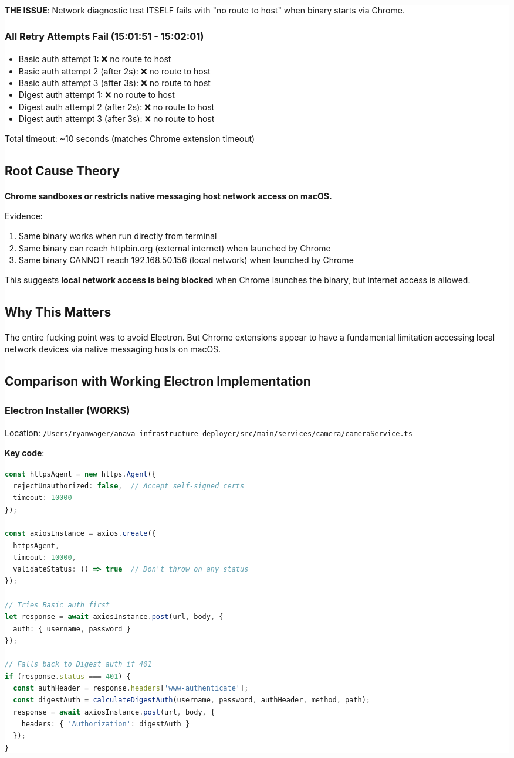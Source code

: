 **THE ISSUE**: Network diagnostic test ITSELF fails with "no route to host" when binary starts via Chrome.

### All Retry Attempts Fail (15:01:51 - 15:02:01)
- Basic auth attempt 1: ❌ no route to host
- Basic auth attempt 2 (after 2s): ❌ no route to host
- Basic auth attempt 3 (after 3s): ❌ no route to host
- Digest auth attempt 1: ❌ no route to host
- Digest auth attempt 2 (after 2s): ❌ no route to host
- Digest auth attempt 3 (after 3s): ❌ no route to host

Total timeout: ~10 seconds (matches Chrome extension timeout)

## Root Cause Theory
**Chrome sandboxes or restricts native messaging host network access on macOS.**

Evidence:
1. Same binary works when run directly from terminal
2. Same binary can reach httpbin.org (external internet) when launched by Chrome
3. Same binary CANNOT reach 192.168.50.156 (local network) when launched by Chrome

This suggests **local network access is being blocked** when Chrome launches the binary, but internet access is allowed.

## Why This Matters
The entire fucking point was to avoid Electron. But Chrome extensions appear to have a fundamental limitation accessing local network devices via native messaging hosts on macOS.

## Comparison with Working Electron Implementation

### Electron Installer (WORKS)
Location: `/Users/ryanwager/anava-infrastructure-deployer/src/main/services/camera/cameraService.ts`

**Key code**:
```typescript
const httpsAgent = new https.Agent({
  rejectUnauthorized: false,  // Accept self-signed certs
  timeout: 10000
});

const axiosInstance = axios.create({
  httpsAgent,
  timeout: 10000,
  validateStatus: () => true  // Don't throw on any status
});

// Tries Basic auth first
let response = await axiosInstance.post(url, body, {
  auth: { username, password }
});

// Falls back to Digest auth if 401
if (response.status === 401) {
  const authHeader = response.headers['www-authenticate'];
  const digestAuth = calculateDigestAuth(username, password, authHeader, method, path);
  response = await axiosInstance.post(url, body, {
    headers: { 'Authorization': digestAuth }
  });
}
```
